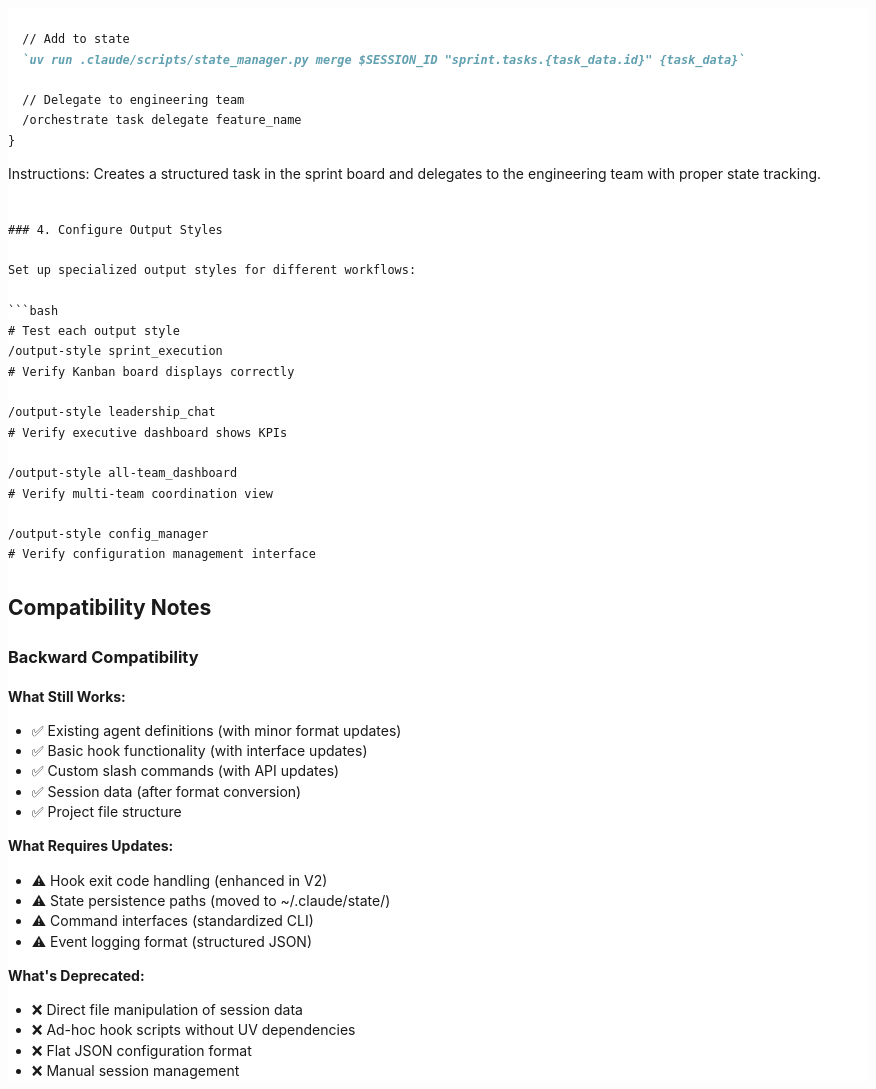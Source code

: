 ```markdown
  
  // Add to state
  `uv run .claude/scripts/state_manager.py merge $SESSION_ID "sprint.tasks.{task_data.id}" {task_data}`
  
  // Delegate to engineering team
  /orchestrate task delegate feature_name
}
```

Instructions: Creates a structured task in the sprint board and delegates to the engineering team with proper state tracking.
```

### 4. Configure Output Styles

Set up specialized output styles for different workflows:

```bash
# Test each output style
/output-style sprint_execution
# Verify Kanban board displays correctly

/output-style leadership_chat  
# Verify executive dashboard shows KPIs

/output-style all-team_dashboard
# Verify multi-team coordination view

/output-style config_manager
# Verify configuration management interface
```

## Compatibility Notes

### Backward Compatibility

**What Still Works:**
- ✅ Existing agent definitions (with minor format updates)
- ✅ Basic hook functionality (with interface updates)
- ✅ Custom slash commands (with API updates)
- ✅ Session data (after format conversion)
- ✅ Project file structure

**What Requires Updates:**
- ⚠️ Hook exit code handling (enhanced in V2)
- ⚠️ State persistence paths (moved to ~/.claude/state/)
- ⚠️ Command interfaces (standardized CLI)
- ⚠️ Event logging format (structured JSON)

**What's Deprecated:**
- ❌ Direct file manipulation of session data
- ❌ Ad-hoc hook scripts without UV dependencies
- ❌ Flat JSON configuration format
- ❌ Manual session management
